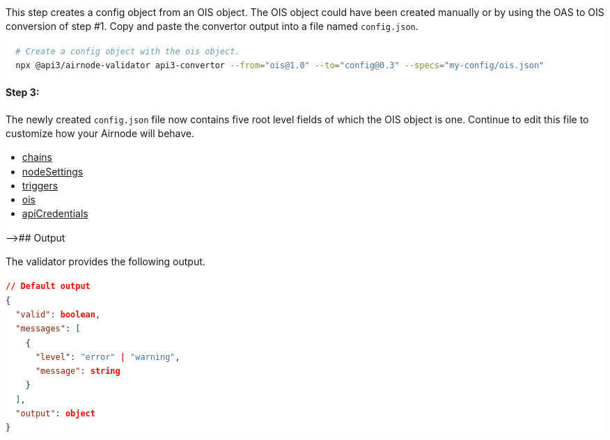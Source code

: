 This step creates a config object from an OIS object. The OIS object could have
been created manually or by using the OAS to OIS conversion of step #1. Copy and
paste the convertor output into a file named `config.json`.

```sh
  # Create a config object with the ois object.
  npx @api3/airnode-validator api3-convertor --from="ois@1.0" --to="config@0.3" --specs="my-config/ois.json"
```

#### Step 3:

The newly created `config.json` file now contains five root level fields of
which the OIS object is one. Continue to edit this file to customize how your
Airnode will behave.

- [chains](../deployment-files/config-json.md#chains)
- [nodeSettings](../deployment-files/config-json.md#nodesettings)
- [triggers](../deployment-files/config-json.md#triggers)
- [ois](../deployment-files/config-json.md#ois)
- [apiCredentials](../deployment-files/config-json.md#apicredentials)

-->## Output



The validator provides the following output.

```json
// Default output
{
  "valid": boolean,
  "messages": [
    {
      "level": "error" | "warning",
      "message": string
    }
  ],
  "output": object
}
```


